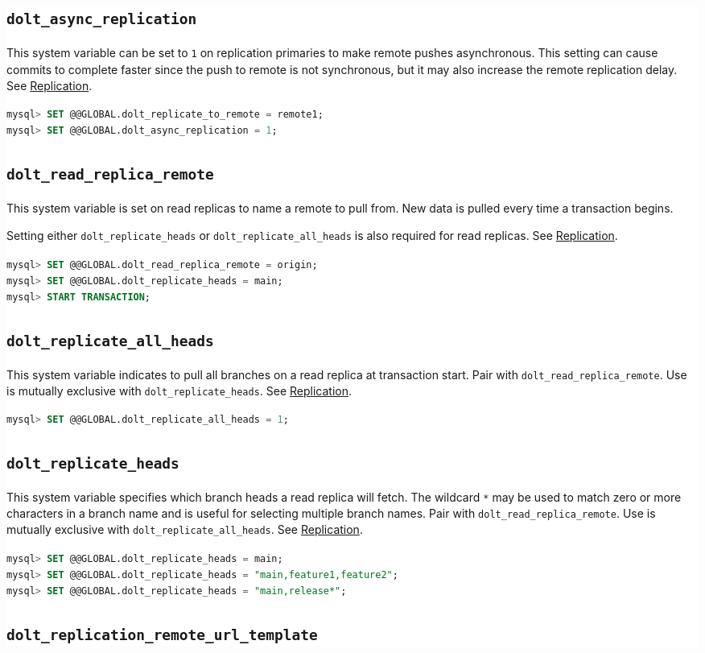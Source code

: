 ## `dolt_async_replication`

This system variable can be set to `1` on replication primaries to make remote pushes
asynchronous. This setting can cause commits to complete faster since the push to remote is not
synchronous, but it may also increase the remote replication delay. See
[Replication](../server/replication.md).

```sql
mysql> SET @@GLOBAL.dolt_replicate_to_remote = remote1;
mysql> SET @@GLOBAL.dolt_async_replication = 1;
```

## `dolt_read_replica_remote`

This system variable is set on read replicas to name a remote to pull from. New data is pulled every
time a transaction begins.

Setting either `dolt_replicate_heads` or `dolt_replicate_all_heads` is
also required for read replicas. See [Replication](../server/replication.md).

```sql
mysql> SET @@GLOBAL.dolt_read_replica_remote = origin;
mysql> SET @@GLOBAL.dolt_replicate_heads = main;
mysql> START TRANSACTION;
```

## `dolt_replicate_all_heads`

This system variable indicates to pull all branches on a read replica at transaction start. Pair
with `dolt_read_replica_remote`. Use is mutually exclusive with `dolt_replicate_heads`. See
[Replication](../server/replication.md).

```sql
mysql> SET @@GLOBAL.dolt_replicate_all_heads = 1;
```

## `dolt_replicate_heads`

This system variable specifies which branch heads a read replica will fetch.
The wildcard `*` may be used to match zero or more characters in a branch name 
and is useful for selecting multiple branch names. 
Pair with `dolt_read_replica_remote`. Use is mutually exclusive with
`dolt_replicate_all_heads`. See [Replication](../server/replication.md).

```sql
mysql> SET @@GLOBAL.dolt_replicate_heads = main;
mysql> SET @@GLOBAL.dolt_replicate_heads = "main,feature1,feature2";
mysql> SET @@GLOBAL.dolt_replicate_heads = "main,release*";
```

## `dolt_replication_remote_url_template`
